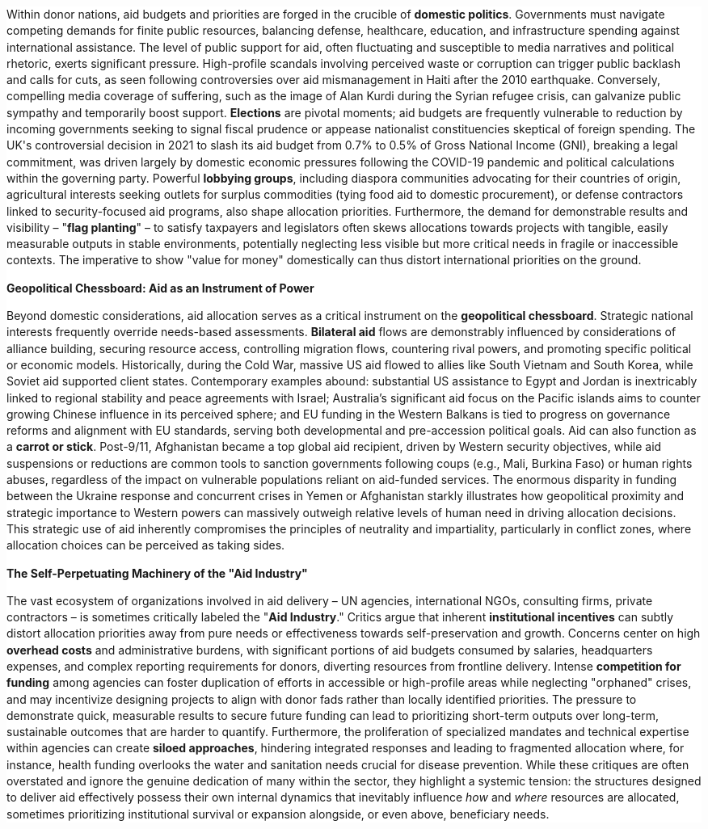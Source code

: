 Within donor nations, aid budgets and priorities are forged in the crucible of **domestic politics**. Governments must navigate competing demands for finite public resources, balancing defense, healthcare, education, and infrastructure spending against international assistance. The level of public support for aid, often fluctuating and susceptible to media narratives and political rhetoric, exerts significant pressure. High-profile scandals involving perceived waste or corruption can trigger public backlash and calls for cuts, as seen following controversies over aid mismanagement in Haiti after the 2010 earthquake. Conversely, compelling media coverage of suffering, such as the image of Alan Kurdi during the Syrian refugee crisis, can galvanize public sympathy and temporarily boost support. **Elections** are pivotal moments; aid budgets are frequently vulnerable to reduction by incoming governments seeking to signal fiscal prudence or appease nationalist constituencies skeptical of foreign spending. The UK's controversial decision in 2021 to slash its aid budget from 0.7% to 0.5% of Gross National Income (GNI), breaking a legal commitment, was driven largely by domestic economic pressures following the COVID-19 pandemic and political calculations within the governing party. Powerful **lobbying groups**, including diaspora communities advocating for their countries of origin, agricultural interests seeking outlets for surplus commodities (tying food aid to domestic procurement), or defense contractors linked to security-focused aid programs, also shape allocation priorities. Furthermore, the demand for demonstrable results and visibility – "**flag planting**" – to satisfy taxpayers and legislators often skews allocations towards projects with tangible, easily measurable outputs in stable environments, potentially neglecting less visible but more critical needs in fragile or inaccessible contexts. The imperative to show "value for money" domestically can thus distort international priorities on the ground.

**Geopolitical Chessboard: Aid as an Instrument of Power**

Beyond domestic considerations, aid allocation serves as a critical instrument on the **geopolitical chessboard**. Strategic national interests frequently override needs-based assessments. **Bilateral aid** flows are demonstrably influenced by considerations of alliance building, securing resource access, controlling migration flows, countering rival powers, and promoting specific political or economic models. Historically, during the Cold War, massive US aid flowed to allies like South Vietnam and South Korea, while Soviet aid supported client states. Contemporary examples abound: substantial US assistance to Egypt and Jordan is inextricably linked to regional stability and peace agreements with Israel; Australia’s significant aid focus on the Pacific islands aims to counter growing Chinese influence in its perceived sphere; and EU funding in the Western Balkans is tied to progress on governance reforms and alignment with EU standards, serving both developmental and pre-accession political goals. Aid can also function as a **carrot or stick**. Post-9/11, Afghanistan became a top global aid recipient, driven by Western security objectives, while aid suspensions or reductions are common tools to sanction governments following coups (e.g., Mali, Burkina Faso) or human rights abuses, regardless of the impact on vulnerable populations reliant on aid-funded services. The enormous disparity in funding between the Ukraine response and concurrent crises in Yemen or Afghanistan starkly illustrates how geopolitical proximity and strategic importance to Western powers can massively outweigh relative levels of human need in driving allocation decisions. This strategic use of aid inherently compromises the principles of neutrality and impartiality, particularly in conflict zones, where allocation choices can be perceived as taking sides.

**The Self-Perpetuating Machinery of the "Aid Industry"**

The vast ecosystem of organizations involved in aid delivery – UN agencies, international NGOs, consulting firms, private contractors – is sometimes critically labeled the "**Aid Industry**." Critics argue that inherent **institutional incentives** can subtly distort allocation priorities away from pure needs or effectiveness towards self-preservation and growth. Concerns center on high **overhead costs** and administrative burdens, with significant portions of aid budgets consumed by salaries, headquarters expenses, and complex reporting requirements for donors, diverting resources from frontline delivery. Intense **competition for funding** among agencies can foster duplication of efforts in accessible or high-profile areas while neglecting "orphaned" crises, and may incentivize designing projects to align with donor fads rather than locally identified priorities. The pressure to demonstrate quick, measurable results to secure future funding can lead to prioritizing short-term outputs over long-term, sustainable outcomes that are harder to quantify. Furthermore, the proliferation of specialized mandates and technical expertise within agencies can create **siloed approaches**, hindering integrated responses and leading to fragmented allocation where, for instance, health funding overlooks the water and sanitation needs crucial for disease prevention. While these critiques are often overstated and ignore the genuine dedication of many within the sector, they highlight a systemic tension: the structures designed to deliver aid effectively possess their own internal dynamics that inevitably influence *how* and *where* resources are allocated, sometimes prioritizing institutional survival or expansion alongside, or even above, beneficiary needs.
